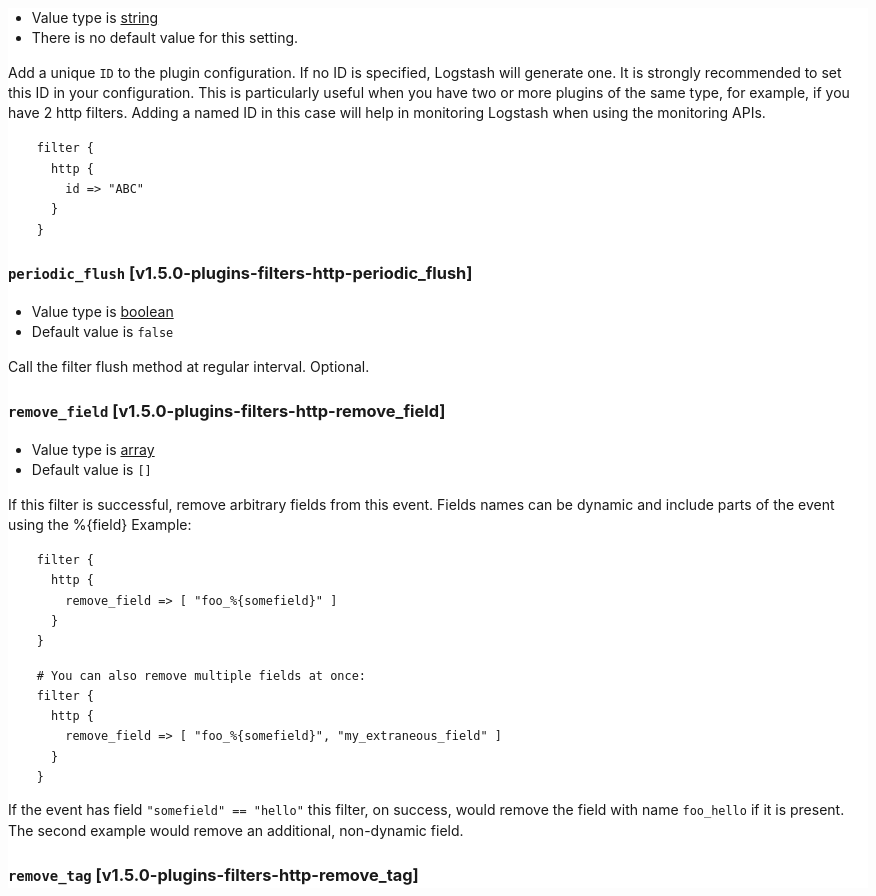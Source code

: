 * Value type is [string](/lsr/value-types.md#string)
* There is no default value for this setting.

Add a unique `ID` to the plugin configuration. If no ID is specified, Logstash will generate one. It is strongly recommended to set this ID in your configuration. This is particularly useful when you have two or more plugins of the same type, for example, if you have 2 http filters. Adding a named ID in this case will help in monitoring Logstash when using the monitoring APIs.

```
    filter {
      http {
        id => "ABC"
      }
    }
```

### `periodic_flush` [v1.5.0-plugins-filters-http-periodic_flush]

* Value type is [boolean](/lsr/value-types.md#boolean)
* Default value is `false`

Call the filter flush method at regular interval. Optional.

### `remove_field` [v1.5.0-plugins-filters-http-remove_field]

* Value type is [array](/lsr/value-types.md#array)
* Default value is `[]`

If this filter is successful, remove arbitrary fields from this event. Fields names can be dynamic and include parts of the event using the %{field} Example:

```
    filter {
      http {
        remove_field => [ "foo_%{somefield}" ]
      }
    }
```

```
    # You can also remove multiple fields at once:
    filter {
      http {
        remove_field => [ "foo_%{somefield}", "my_extraneous_field" ]
      }
    }
```

If the event has field `"somefield" == "hello"` this filter, on success, would remove the field with name `foo_hello` if it is present. The second example would remove an additional, non-dynamic field.

### `remove_tag` [v1.5.0-plugins-filters-http-remove_tag]
